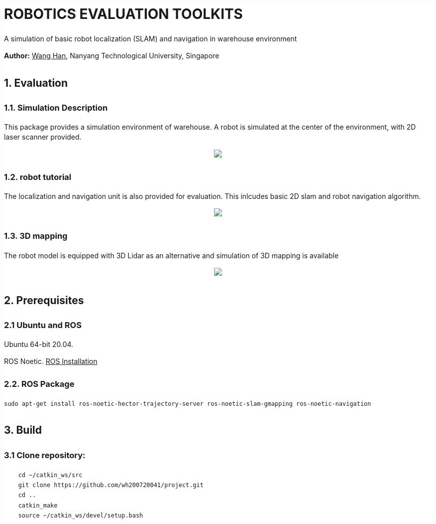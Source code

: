 # ROBOTICS EVALUATION TOOLKITS
A simulation of basic robot localization (SLAM) and navigation in warehouse environment

**Author:** [Wang Han](http://wanghan.pro), Nanyang Technological University, Singapore


## 1. Evaluation
### 1.1. Simulation Description
This package provides a simulation environment of warehouse. A robot is simulated at the center of the environment, with 2D laser scanner provided. 
<p align='center'>
<img width="65%" src="/img/warehouse.gif"/>
</p>

### 1.2. robot tutorial
The localization and navigation unit is also provided for evaluation. This inlcudes basic 2D slam and robot navigation algorithm.
<p align='center'>
<img width="95%" src="/img/warehouse_simulation.gif"/>
</p>

### 1.3. 3D mapping
The robot model is equipped with 3D Lidar as an alternative and simulation of 3D mapping is available 
<p align='center'>
<img width="95%" src="/img/3d_mapping.gif"/>
</p>

## 2. Prerequisites
### 2.1 **Ubuntu** and **ROS**
Ubuntu 64-bit 20.04.

ROS Noetic. [ROS Installation](http://wiki.ros.org/ROS/Installation)

### 2.2. **ROS Package**
```
sudo apt-get install ros-noetic-hector-trajectory-server ros-noetic-slam-gmapping ros-noetic-navigation
```

## 3. Build 
### 3.1 Clone repository:
```
    cd ~/catkin_ws/src
    git clone https://github.com/wh200720041/project.git
    cd ..
    catkin_make
    source ~/catkin_ws/devel/setup.bash
```

